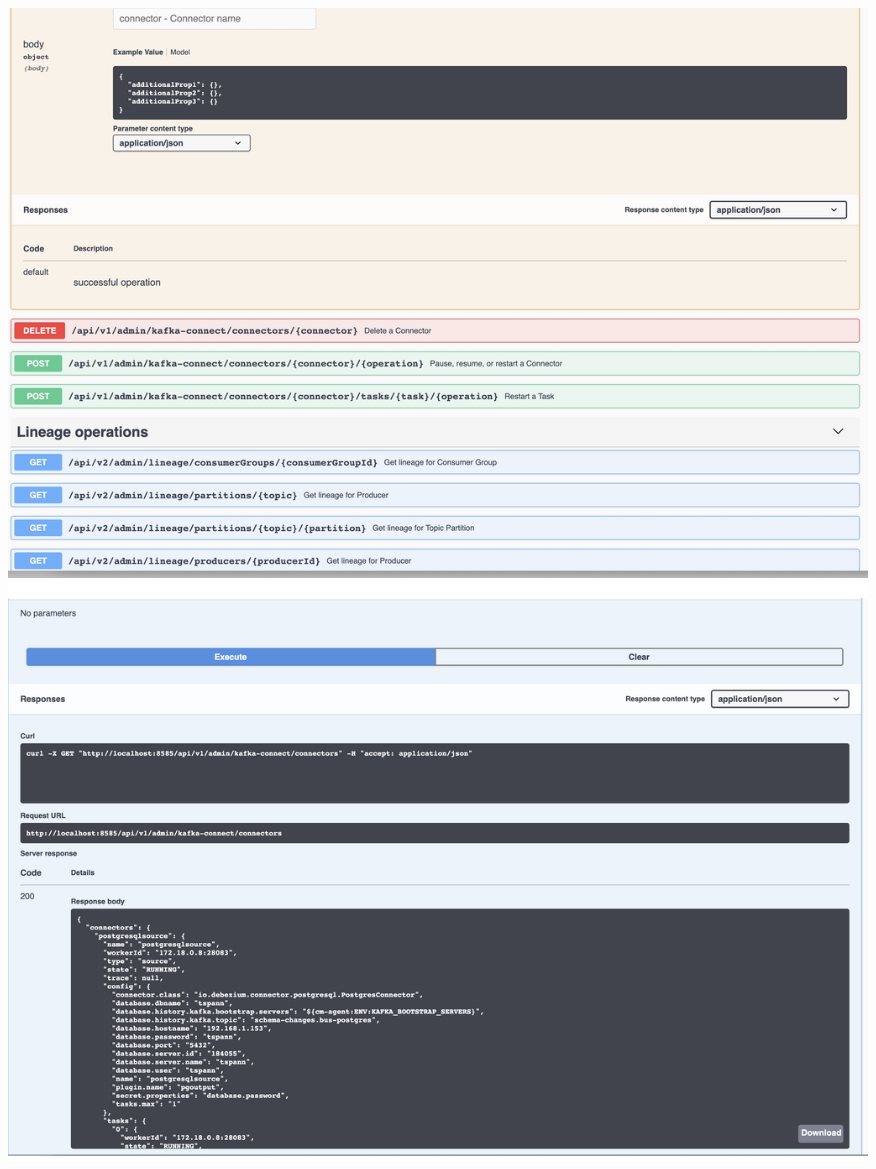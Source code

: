 ![api](https://github.com/tspannhw/FLaNK-CDC/blob/main/images/smmswagger1.jpg?raw=true)

![swagger](https://github.com/tspannhw/FLaNK-CDC/blob/main/images/smmconnectors.jpg?raw=true)
